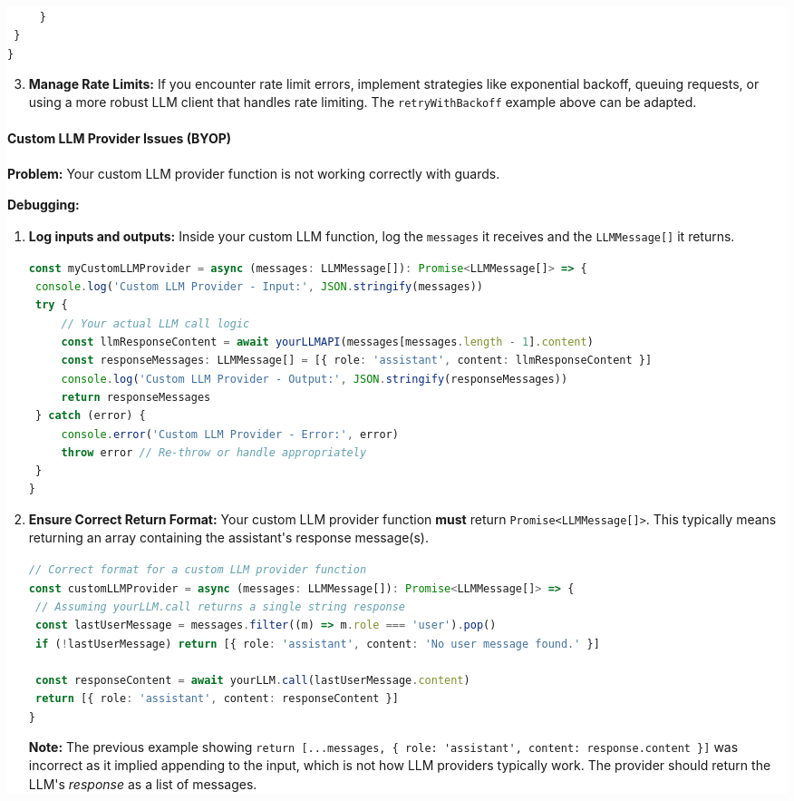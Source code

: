    ```typescript
   		}
   	}
   }
   ```

3. **Manage Rate Limits:**
   If you encounter rate limit errors, implement strategies like exponential backoff, queuing requests, or using a more robust LLM client that handles rate limiting. The `retryWithBackoff` example above can be adapted.

#### Custom LLM Provider Issues (BYOP)

**Problem:** Your custom LLM provider function is not working correctly with guards.

**Debugging:**

1. **Log inputs and outputs:** Inside your custom LLM function, log the `messages` it receives and the `LLMMessage[]` it returns.

   ```typescript
   const myCustomLLMProvider = async (messages: LLMMessage[]): Promise<LLMMessage[]> => {
   	console.log('Custom LLM Provider - Input:', JSON.stringify(messages))
   	try {
   		// Your actual LLM call logic
   		const llmResponseContent = await yourLLMAPI(messages[messages.length - 1].content)
   		const responseMessages: LLMMessage[] = [{ role: 'assistant', content: llmResponseContent }]
   		console.log('Custom LLM Provider - Output:', JSON.stringify(responseMessages))
   		return responseMessages
   	} catch (error) {
   		console.error('Custom LLM Provider - Error:', error)
   		throw error // Re-throw or handle appropriately
   	}
   }
   ```

2. **Ensure Correct Return Format:**
   Your custom LLM provider function **must** return `Promise<LLMMessage[]>`. This typically means returning an array containing the assistant's response message(s).

   ```typescript
   // Correct format for a custom LLM provider function
   const customLLMProvider = async (messages: LLMMessage[]): Promise<LLMMessage[]> => {
   	// Assuming yourLLM.call returns a single string response
   	const lastUserMessage = messages.filter((m) => m.role === 'user').pop()
   	if (!lastUserMessage) return [{ role: 'assistant', content: 'No user message found.' }]

   	const responseContent = await yourLLM.call(lastUserMessage.content)
   	return [{ role: 'assistant', content: responseContent }]
   }
   ```

   **Note:** The previous example showing `return [...messages, { role: 'assistant', content: response.content }]` was incorrect as it implied appending to the input, which is not how LLM providers typically work. The provider should return the LLM's _response_ as a list of messages.

